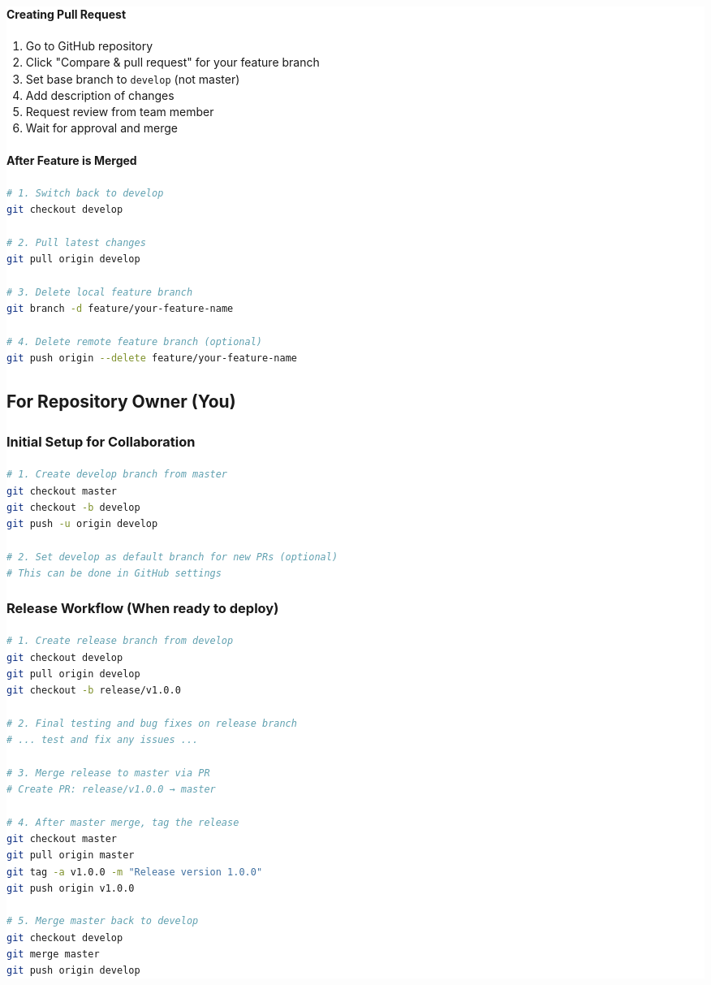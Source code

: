 #### Creating Pull Request
1. Go to GitHub repository
2. Click "Compare & pull request" for your feature branch
3. Set base branch to `develop` (not master)
4. Add description of changes
5. Request review from team member
6. Wait for approval and merge

#### After Feature is Merged
```bash
# 1. Switch back to develop
git checkout develop

# 2. Pull latest changes
git pull origin develop

# 3. Delete local feature branch
git branch -d feature/your-feature-name

# 4. Delete remote feature branch (optional)
git push origin --delete feature/your-feature-name
```

## For Repository Owner (You)

### Initial Setup for Collaboration
```bash
# 1. Create develop branch from master
git checkout master
git checkout -b develop
git push -u origin develop

# 2. Set develop as default branch for new PRs (optional)
# This can be done in GitHub settings
```

### Release Workflow (When ready to deploy)
```bash
# 1. Create release branch from develop
git checkout develop
git pull origin develop
git checkout -b release/v1.0.0

# 2. Final testing and bug fixes on release branch
# ... test and fix any issues ...

# 3. Merge release to master via PR
# Create PR: release/v1.0.0 → master

# 4. After master merge, tag the release
git checkout master
git pull origin master
git tag -a v1.0.0 -m "Release version 1.0.0"
git push origin v1.0.0

# 5. Merge master back to develop
git checkout develop
git merge master
git push origin develop
```
